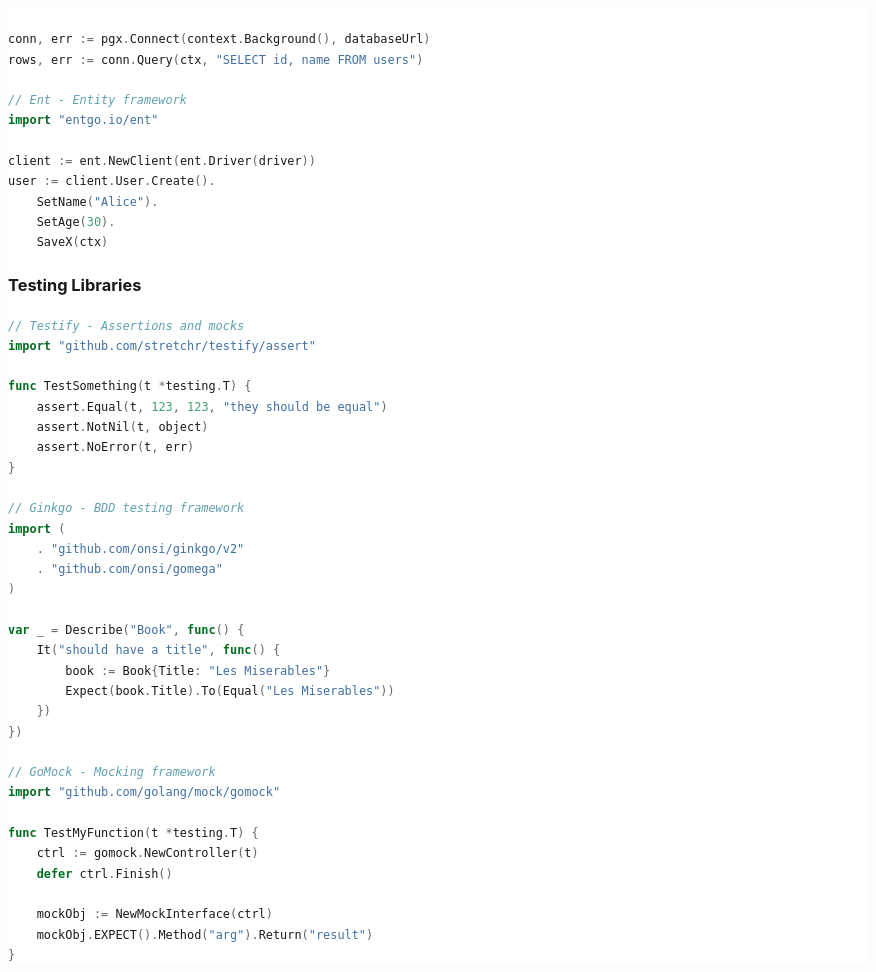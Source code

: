 ```go

conn, err := pgx.Connect(context.Background(), databaseUrl)
rows, err := conn.Query(ctx, "SELECT id, name FROM users")

// Ent - Entity framework
import "entgo.io/ent"

client := ent.NewClient(ent.Driver(driver))
user := client.User.Create().
    SetName("Alice").
    SetAge(30).
    SaveX(ctx)
```

### Testing Libraries

```go
// Testify - Assertions and mocks
import "github.com/stretchr/testify/assert"

func TestSomething(t *testing.T) {
    assert.Equal(t, 123, 123, "they should be equal")
    assert.NotNil(t, object)
    assert.NoError(t, err)
}

// Ginkgo - BDD testing framework
import (
    . "github.com/onsi/ginkgo/v2"
    . "github.com/onsi/gomega"
)

var _ = Describe("Book", func() {
    It("should have a title", func() {
        book := Book{Title: "Les Miserables"}
        Expect(book.Title).To(Equal("Les Miserables"))
    })
})

// GoMock - Mocking framework
import "github.com/golang/mock/gomock"

func TestMyFunction(t *testing.T) {
    ctrl := gomock.NewController(t)
    defer ctrl.Finish()
    
    mockObj := NewMockInterface(ctrl)
    mockObj.EXPECT().Method("arg").Return("result")
}
```
